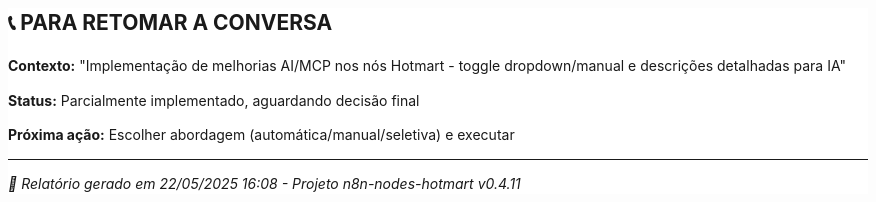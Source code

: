 ## 📞 **PARA RETOMAR A CONVERSA**

**Contexto:** "Implementação de melhorias AI/MCP nos nós Hotmart - toggle dropdown/manual e descrições detalhadas para IA"

**Status:** Parcialmente implementado, aguardando decisão final

**Próxima ação:** Escolher abordagem (automática/manual/seletiva) e executar

---

_📝 Relatório gerado em 22/05/2025 16:08 - Projeto n8n-nodes-hotmart v0.4.11_
